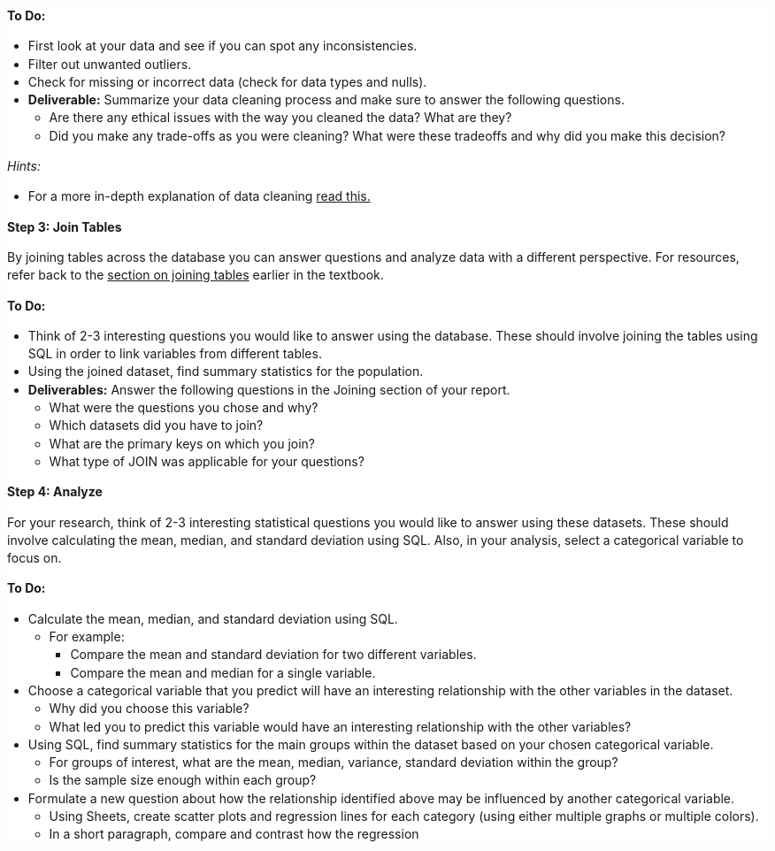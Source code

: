 **To Do:**

-   First look at your data and see if you can spot any inconsistencies.
-   Filter out unwanted outliers.
-   Check for missing or incorrect data (check for data types and
    nulls).
-   **Deliverable:** Summarize your data cleaning process and make sure
    to answer the following questions.
    -   Are there any ethical issues with the way you cleaned the data?
        What are they?
    -   Did you make any trade-offs as you were cleaning? What were
        these tradeoffs and why did you make this decision?

*Hints:*

   -   For a more in-depth explanation of data cleaning [read
        this.](https://elitedatascience.com/data-cleaning)

**Step 3: Join Tables**

By joining tables across the database you can answer questions and
analyze data with a different perspective. For resources, refer back to
the [section on joining tables](../sql/joining.md) earlier in
the textbook.

**To Do:**

-   Think of 2-3 interesting questions you would like to answer using
    the database. These should involve joining the tables using SQL in
    order to link variables from different tables.
-   Using the joined dataset, find summary statistics for the
    population.
-   **Deliverables:** Answer the following questions in the Joining
    section of your report.
    -   What were the questions you chose and why?
    -   Which datasets did you have to join?
    -   What are the primary keys on which you join?
    -   What type of JOIN was applicable for your questions?

**Step 4: Analyze**

For your research, think of 2-3 interesting statistical questions you
would like to answer using these datasets. These should involve
calculating the mean, median, and standard deviation using SQL. Also, in
your analysis, select a categorical variable to focus on.

**To Do:**

-   Calculate the mean, median, and standard deviation using SQL.
    -   For example:
        -   Compare the mean and standard deviation for two different
            variables.
        -   Compare the mean and median for a single variable.
-   Choose a categorical variable that you predict will have an
    interesting relationship with the other variables in the dataset.
    -   Why did you choose this variable?
    -   What led you to predict this variable would have an interesting
        relationship with the other variables?
-   Using SQL, find summary statistics for the main groups within the
    dataset based on your chosen categorical variable.
    -   For groups of interest, what are the mean, median, variance,
        standard deviation within the group?
    -   Is the sample size enough within each group?
-   Formulate a new question about how the relationship identified above
    may be influenced by another categorical variable.
    -   Using Sheets, create scatter plots and regression lines for each
        category (using either multiple graphs or multiple colors).
    -   In a short paragraph, compare and contrast how the regression